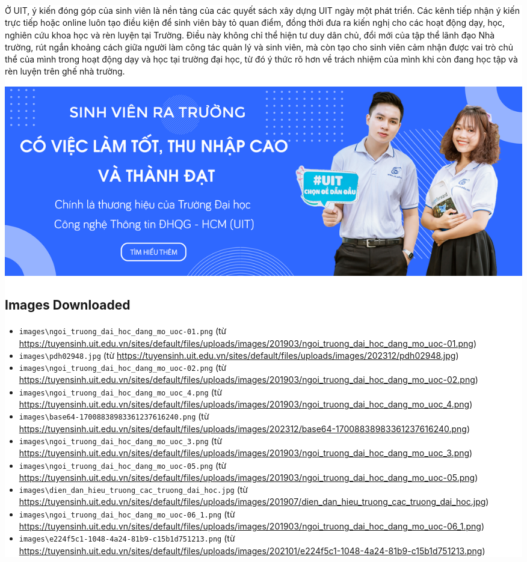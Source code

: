 Ở UIT, ý kiến đóng góp của sinh viên là nền tảng của các quyết sách xây dựng UIT ngày một phát triển. Các kênh tiếp nhận ý kiến trực tiếp hoặc online luôn tạo điều kiện để sinh viên bày tỏ quan điểm, đồng thời đưa ra kiến nghị cho các hoạt động dạy, học, nghiên cứu khoa học và rèn luyện tại Trường. Điều này không chỉ thể hiện tư duy dân chủ, đổi mới của tập thể lãnh đạo Nhà trường, rút ngắn khoảng cách giữa người làm công tác quản lý và sinh viên, mà còn tạo cho sinh viên cảm nhận được vai trò chủ thể của mình trong hoạt động dạy và học tại trường đại học, từ đó ý thức rõ hơn về trách nhiệm của mình khi còn đang học tập và rèn luyện trên ghế nhà trường.

![](images\e224f5c1-1048-4a24-81b9-c15b1d751213.png)

## Images Downloaded

- `images\ngoi_truong_dai_hoc_dang_mo_uoc-01.png` (từ https://tuyensinh.uit.edu.vn/sites/default/files/uploads/images/201903/ngoi_truong_dai_hoc_dang_mo_uoc-01.png)
- `images\pdh02948.jpg` (từ https://tuyensinh.uit.edu.vn/sites/default/files/uploads/images/202312/pdh02948.jpg)
- `images\ngoi_truong_dai_hoc_dang_mo_uoc-02.png` (từ https://tuyensinh.uit.edu.vn/sites/default/files/uploads/images/201903/ngoi_truong_dai_hoc_dang_mo_uoc-02.png)
- `images\ngoi_truong_dai_hoc_dang_mo_uoc_4.png` (từ https://tuyensinh.uit.edu.vn/sites/default/files/uploads/images/201903/ngoi_truong_dai_hoc_dang_mo_uoc_4.png)
- `images\base64-17008838983361237616240.png` (từ https://tuyensinh.uit.edu.vn/sites/default/files/uploads/images/202312/base64-17008838983361237616240.png)
- `images\ngoi_truong_dai_hoc_dang_mo_uoc_3.png` (từ https://tuyensinh.uit.edu.vn/sites/default/files/uploads/images/201903/ngoi_truong_dai_hoc_dang_mo_uoc_3.png)
- `images\ngoi_truong_dai_hoc_dang_mo_uoc-05.png` (từ https://tuyensinh.uit.edu.vn/sites/default/files/uploads/images/201903/ngoi_truong_dai_hoc_dang_mo_uoc-05.png)
- `images\dien_dan_hieu_truong_cac_truong_dai_hoc.jpg` (từ https://tuyensinh.uit.edu.vn/sites/default/files/uploads/images/201907/dien_dan_hieu_truong_cac_truong_dai_hoc.jpg)
- `images\ngoi_truong_dai_hoc_dang_mo_uoc-06_1.png` (từ https://tuyensinh.uit.edu.vn/sites/default/files/uploads/images/201903/ngoi_truong_dai_hoc_dang_mo_uoc-06_1.png)
- `images\e224f5c1-1048-4a24-81b9-c15b1d751213.png` (từ https://tuyensinh.uit.edu.vn/sites/default/files/uploads/images/202101/e224f5c1-1048-4a24-81b9-c15b1d751213.png)
